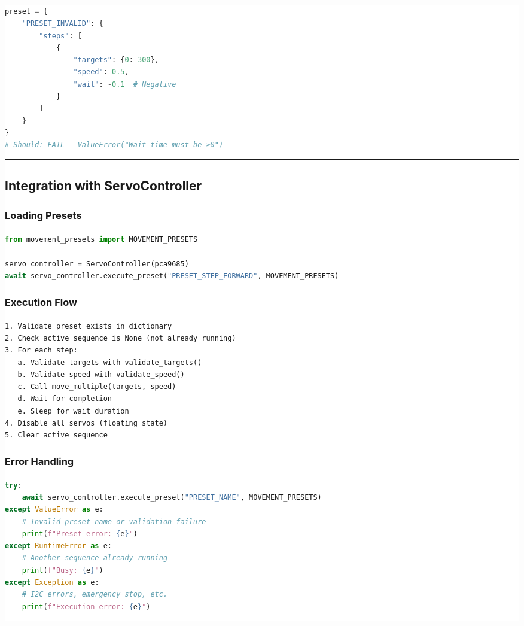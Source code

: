 ```python
preset = {
    "PRESET_INVALID": {
        "steps": [
            {
                "targets": {0: 300},
                "speed": 0.5,
                "wait": -0.1  # Negative
            }
        ]
    }
}
# Should: FAIL - ValueError("Wait time must be ≥0")
```

---

## Integration with ServoController

### Loading Presets

```python
from movement_presets import MOVEMENT_PRESETS

servo_controller = ServoController(pca9685)
await servo_controller.execute_preset("PRESET_STEP_FORWARD", MOVEMENT_PRESETS)
```

### Execution Flow

```
1. Validate preset exists in dictionary
2. Check active_sequence is None (not already running)
3. For each step:
   a. Validate targets with validate_targets()
   b. Validate speed with validate_speed()
   c. Call move_multiple(targets, speed)
   d. Wait for completion
   e. Sleep for wait duration
4. Disable all servos (floating state)
5. Clear active_sequence
```

### Error Handling

```python
try:
    await servo_controller.execute_preset("PRESET_NAME", MOVEMENT_PRESETS)
except ValueError as e:
    # Invalid preset name or validation failure
    print(f"Preset error: {e}")
except RuntimeError as e:
    # Another sequence already running
    print(f"Busy: {e}")
except Exception as e:
    # I2C errors, emergency stop, etc.
    print(f"Execution error: {e}")
```

---